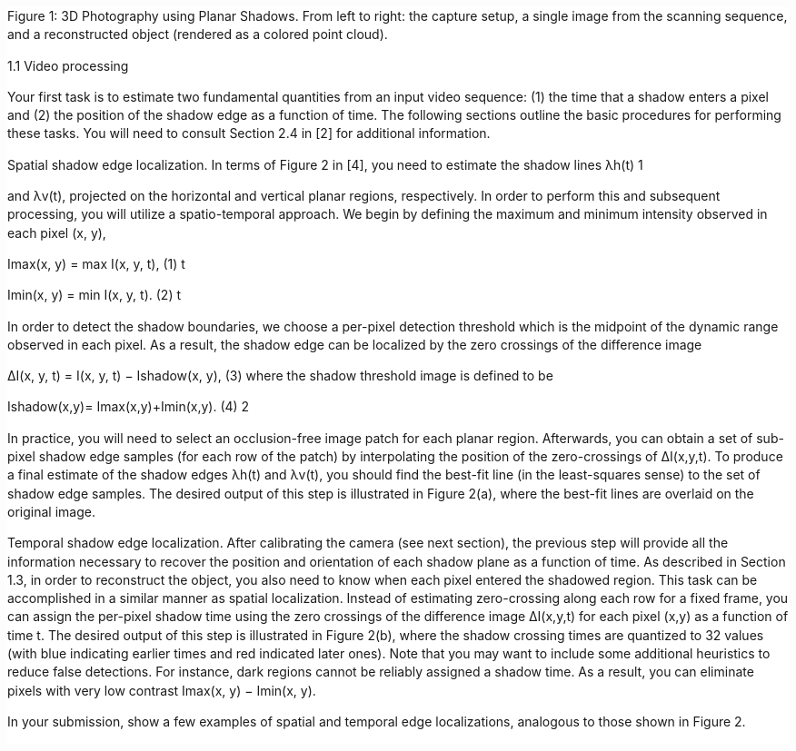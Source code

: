 Figure 1: 3D Photography using Planar Shadows. From left to right: the capture setup, a single image from the scanning sequence, and a reconstructed object (rendered as a colored point cloud).

1.1 Video processing

Your first task is to estimate two fundamental quantities from an input video sequence: (1) the time that a shadow enters a pixel and (2) the position of the shadow edge as a function of time. The following sections outline the basic procedures for performing these tasks. You will need to consult Section 2.4 in [2] for additional information.

Spatial shadow edge localization. In terms of Figure 2 in [4], you need to estimate the shadow lines λh(t) 1

</div>
</div>
</div>
<div class="page" title="Page 2">
<div class="layoutArea">
<div class="column">
and λv(t), projected on the horizontal and vertical planar regions, respectively. In order to perform this and subsequent processing, you will utilize a spatio-temporal approach. We begin by defining the maximum and minimum intensity observed in each pixel (x, y),

Imax(x, y) = max I(x, y, t), (1) t

Imin(x, y) = min I(x, y, t). (2) t

In order to detect the shadow boundaries, we choose a per-pixel detection threshold which is the midpoint of the dynamic range observed in each pixel. As a result, the shadow edge can be localized by the zero crossings of the difference image

∆I(x, y, t) = I(x, y, t) − Ishadow(x, y), (3) where the shadow threshold image is defined to be

Ishadow(x,y)= Imax(x,y)+Imin(x,y). (4) 2

In practice, you will need to select an occlusion-free image patch for each planar region. Afterwards, you can obtain a set of sub-pixel shadow edge samples (for each row of the patch) by interpolating the position of the zero-crossings of ∆I(x,y,t). To produce a final estimate of the shadow edges λh(t) and λv(t), you should find the best-fit line (in the least-squares sense) to the set of shadow edge samples. The desired output of this step is illustrated in Figure 2(a), where the best-fit lines are overlaid on the original image.

Temporal shadow edge localization. After calibrating the camera (see next section), the previous step will provide all the information necessary to recover the position and orientation of each shadow plane as a function of time. As described in Section 1.3, in order to reconstruct the object, you also need to know when each pixel entered the shadowed region. This task can be accomplished in a similar manner as spatial localization. Instead of estimating zero-crossing along each row for a fixed frame, you can assign the per-pixel shadow time using the zero crossings of the difference image ∆I(x,y,t) for each pixel (x,y) as a function of time t. The desired output of this step is illustrated in Figure 2(b), where the shadow crossing times are quantized to 32 values (with blue indicating earlier times and red indicated later ones). Note that you may want to include some additional heuristics to reduce false detections. For instance, dark regions cannot be reliably assigned a shadow time. As a result, you can eliminate pixels with very low contrast Imax(x, y) − Imin(x, y).

In your submission, show a few examples of spatial and temporal edge localizations, analogous to those shown in Figure 2.
